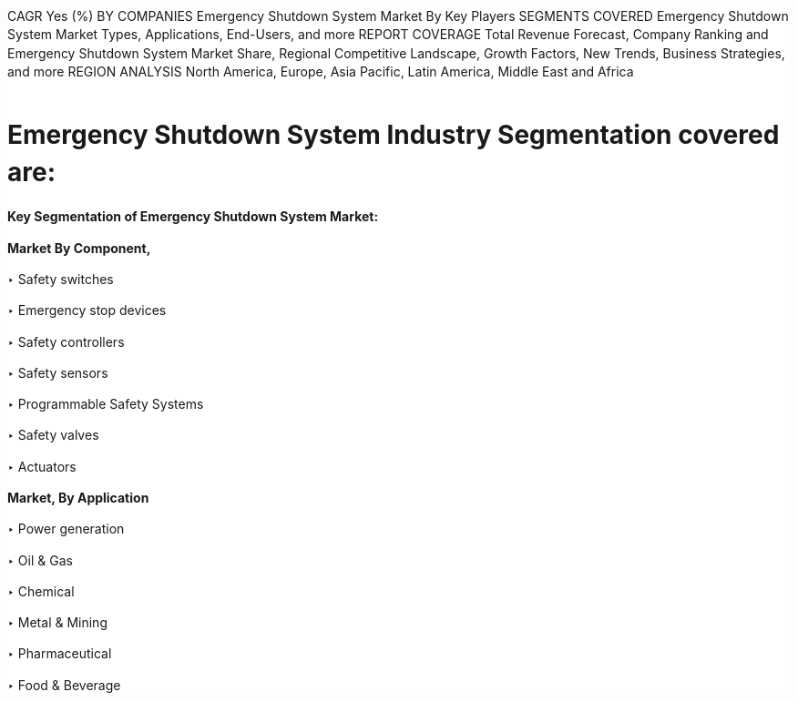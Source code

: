 <td>CAGR</td>
<td>Yes (%)</td>
</tr>
</tr>
<tr>
<td>BY COMPANIES</td>
<td>Emergency Shutdown System Market By Key Players</td>
</tr>
<tr>
<td>SEGMENTS COVERED</td>
<td>Emergency Shutdown System Market Types, Applications, End-Users, and more</td>
</tr>
<tr>
<td>REPORT COVERAGE</td>
<td>Total Revenue Forecast, Company Ranking and Emergency Shutdown System Market Share, Regional Competitive Landscape, Growth Factors, New Trends, Business Strategies, and more</td>
</tr>
<tr>
<td>REGION ANALYSIS</td>
<td>North America, Europe, Asia Pacific, Latin America, Middle East and Africa</td>
</tr>
</table>

# <strong>Emergency Shutdown System Industry Segmentation covered are:</strong>

<strong>Key Segmentation of Emergency Shutdown System Market:</strong> 

<Strong>Market By Component,</Strong>

‣ Safety switches

‣ Emergency stop devices

‣ Safety controllers

‣ Safety sensors

‣ Programmable Safety Systems

‣ Safety valves

‣ Actuators

<Strong>Market, By Application</Strong>

‣ Power generation

‣ Oil & Gas

‣ Chemical

‣ Metal & Mining

‣ Pharmaceutical

‣ Food & Beverage
